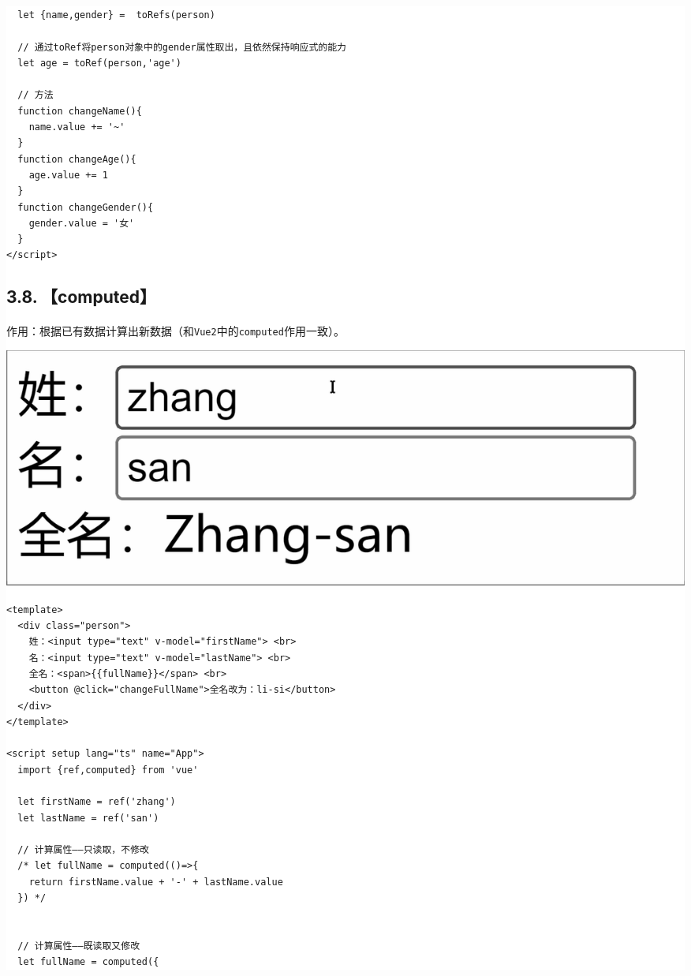 ```vue
  let {name,gender} =  toRefs(person)
	
  // 通过toRef将person对象中的gender属性取出，且依然保持响应式的能力
  let age = toRef(person,'age')

  // 方法
  function changeName(){
    name.value += '~'
  }
  function changeAge(){
    age.value += 1
  }
  function changeGender(){
    gender.value = '女'
  }
</script>
```

## 3.8. 【computed】

作用：根据已有数据计算出新数据（和`Vue2`中的`computed`作用一致）。

![](assets/computed.gif)

```vue
<template>
  <div class="person">
    姓：<input type="text" v-model="firstName"> <br>
    名：<input type="text" v-model="lastName"> <br>
    全名：<span>{{fullName}}</span> <br>
    <button @click="changeFullName">全名改为：li-si</button>
  </div>
</template>

<script setup lang="ts" name="App">
  import {ref,computed} from 'vue'

  let firstName = ref('zhang')
  let lastName = ref('san')

  // 计算属性——只读取，不修改
  /* let fullName = computed(()=>{
    return firstName.value + '-' + lastName.value
  }) */


  // 计算属性——既读取又修改
  let fullName = computed({
```